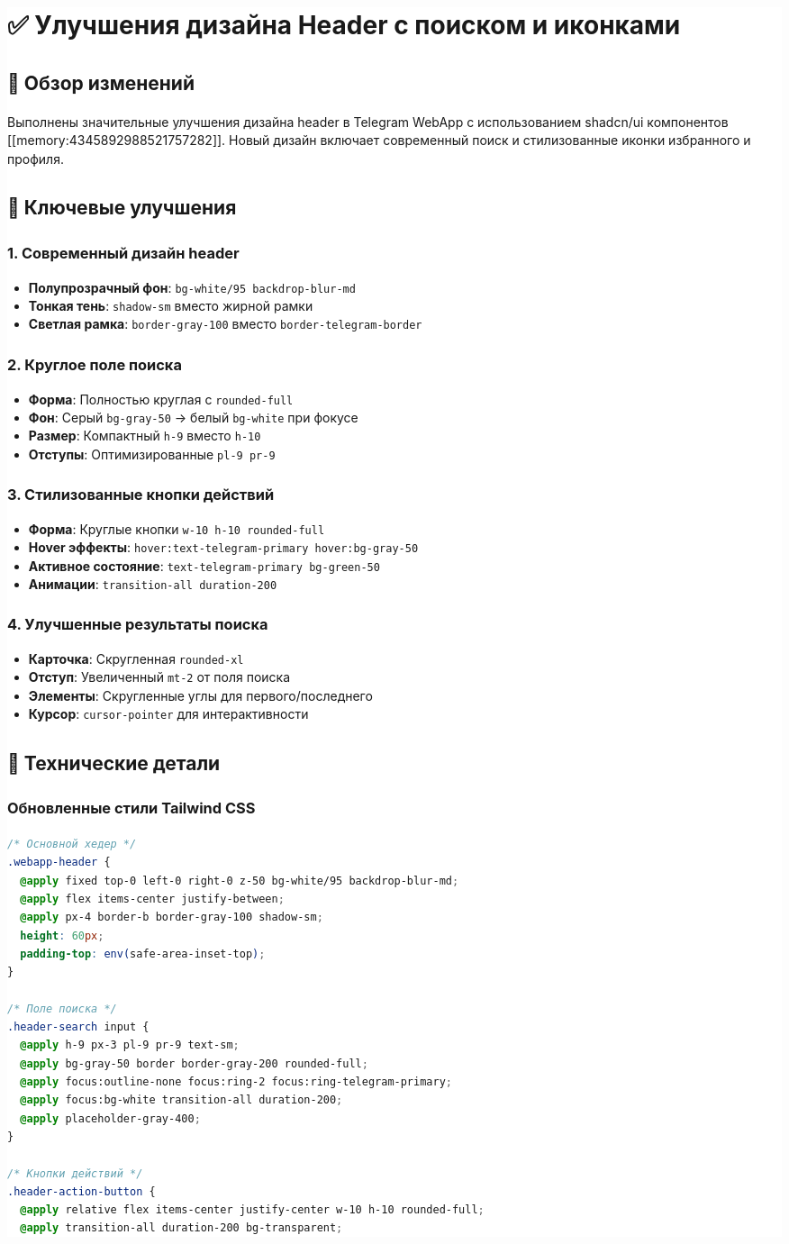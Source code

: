 # ✅ Улучшения дизайна Header с поиском и иконками

## 🎯 Обзор изменений

Выполнены значительные улучшения дизайна header в Telegram WebApp с использованием shadcn/ui компонентов [[memory:4345892988521757282]]. Новый дизайн включает современный поиск и стилизованные иконки избранного и профиля.

## 🎨 Ключевые улучшения

### 1. Современный дизайн header
- **Полупрозрачный фон**: `bg-white/95 backdrop-blur-md`
- **Тонкая тень**: `shadow-sm` вместо жирной рамки
- **Светлая рамка**: `border-gray-100` вместо `border-telegram-border`

### 2. Круглое поле поиска
- **Форма**: Полностью круглая с `rounded-full`
- **Фон**: Серый `bg-gray-50` → белый `bg-white` при фокусе
- **Размер**: Компактный `h-9` вместо `h-10`
- **Отступы**: Оптимизированные `pl-9 pr-9`

### 3. Стилизованные кнопки действий
- **Форма**: Круглые кнопки `w-10 h-10 rounded-full`
- **Hover эффекты**: `hover:text-telegram-primary hover:bg-gray-50`
- **Активное состояние**: `text-telegram-primary bg-green-50`
- **Анимации**: `transition-all duration-200`

### 4. Улучшенные результаты поиска
- **Карточка**: Скругленная `rounded-xl`
- **Отступ**: Увеличенный `mt-2` от поля поиска
- **Элементы**: Скругленные углы для первого/последнего
- **Курсор**: `cursor-pointer` для интерактивности

## 🔧 Технические детали

### Обновленные стили Tailwind CSS

```css
/* Основной хедер */
.webapp-header {
  @apply fixed top-0 left-0 right-0 z-50 bg-white/95 backdrop-blur-md;
  @apply flex items-center justify-between;
  @apply px-4 border-b border-gray-100 shadow-sm;
  height: 60px;
  padding-top: env(safe-area-inset-top);
}

/* Поле поиска */
.header-search input {
  @apply h-9 px-3 pl-9 pr-9 text-sm;
  @apply bg-gray-50 border border-gray-200 rounded-full;
  @apply focus:outline-none focus:ring-2 focus:ring-telegram-primary;
  @apply focus:bg-white transition-all duration-200;
  @apply placeholder-gray-400;
}

/* Кнопки действий */
.header-action-button {
  @apply relative flex items-center justify-center w-10 h-10 rounded-full;
  @apply transition-all duration-200 bg-transparent;
```